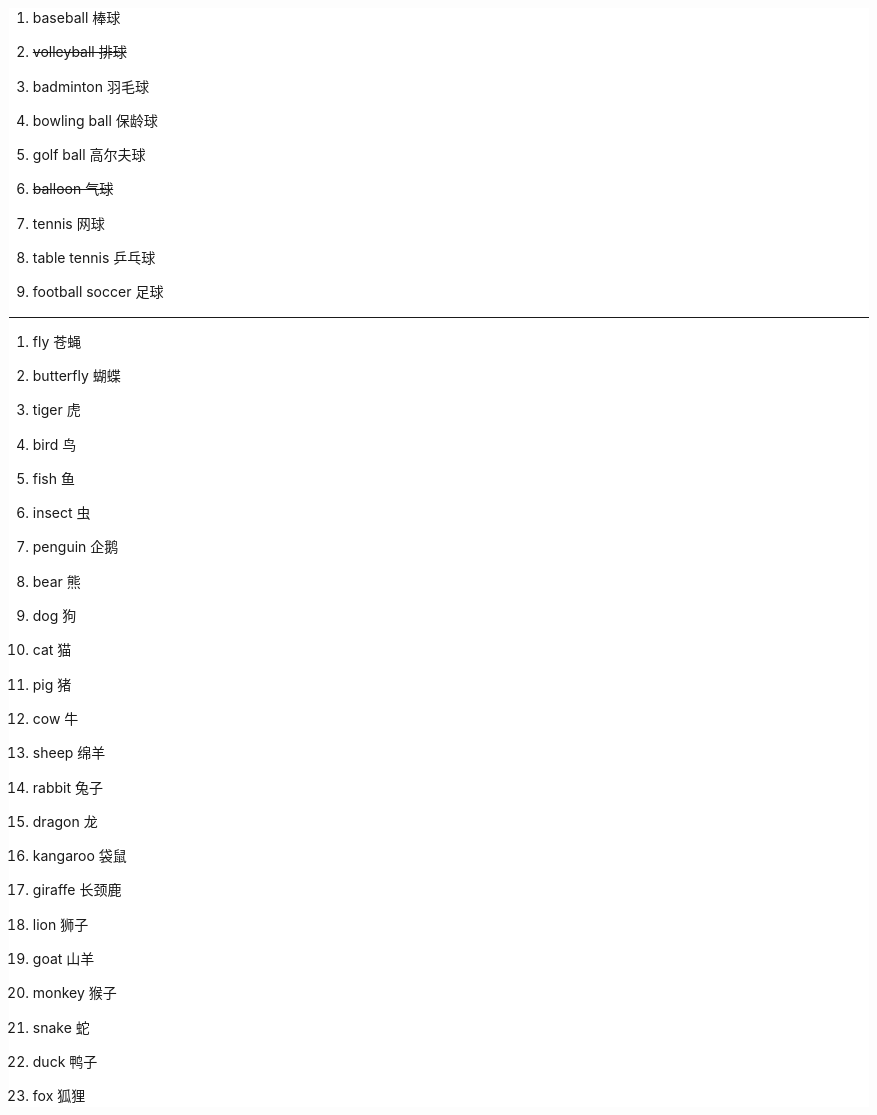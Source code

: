 1. baseball 棒球

1. ~~volleyball 排球~~

1. badminton 羽毛球

1. bowling ball 保龄球

1. golf ball 高尔夫球

1. ~~balloon 气球~~

1. tennis 网球

1. table tennis 乒乓球

1. football soccer 足球

---

1. fly 苍蝇

1. butterfly 蝴蝶

1. tiger 虎

1. bird 鸟

1. fish 鱼 

1. insect 虫

1. penguin 企鹅

1. bear 熊

1. dog 狗

1. cat 猫

1. pig 猪 

1. cow 牛

1. sheep 绵羊

1. rabbit 兔子

1. dragon 龙

1. kangaroo 袋鼠

1. giraffe 长颈鹿

1. lion 狮子

1. goat 山羊

1. monkey 猴子 

1. snake 蛇

1. duck 鸭子

1. fox 狐狸
